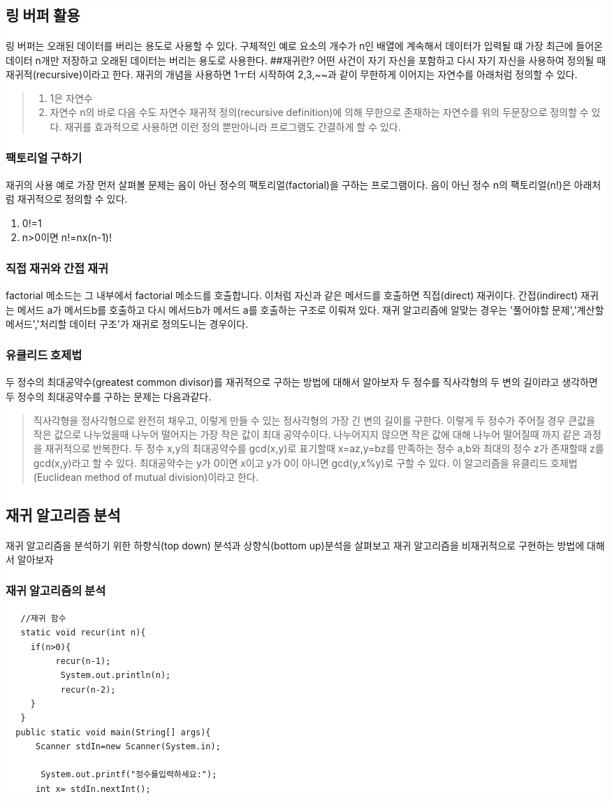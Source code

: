 ## 링 버퍼 활용
링 버퍼는 오래된 데이터를 버리는 용도로 사용할 수 있다.
구체적인 예로 요소의 개수가 n인 배열에 계속해서 데이터가 입력될 떄 가장 최근에 들어온 데이터 n개만 저장하고 오래된 데이터는 버리는 용도로 사용한다.
##재귀란?
어떤 사건이 자기 자신을 포함하고 다시 자기 자신을 사용하여 정의될 때 재귀적(recursive)이라고 한다.
재귀의 개념을 사용하면 1ㅜ터 시작하여 2,3,~~과 같이 무한하게 이어지는 자연수를 아래처럼 정의할 수 있다.
> 1. 1은 자연수
> 2. 자연수 n의 바로 다음 수도 자연수
재귀적 정의(recursive definition)에 의해 무한으로 존재하는 자연수를 위의 두문장으로 정의할 수 있다.
재귀를 효과적으로 사용하면 이런 정의 뿐만아니라 프로그램도 간결하게 할 수 있다. 

### 팩토리얼 구하기
재귀의 사용 예로 가장 먼저 살펴볼 문제는 음이 아닌 정수의 팩토리얼(factorial)을 구하는 프로그램이다.
음이 아닌 정수 n의 팩토리얼(n!)은 아래처럼 재귀적으로 정의할 수 있다.
1. 0!=1
2. n>0이면 n!=nx(n-1)!

### 직접 재귀와 간접 재귀
factorial 메소드는 그 내부에서 factorial 메소드를 호출합니다. 이처럼 자신과 같은 메서드를 호출하면 직접(direct) 재귀이다.
간접(indirect) 재귀는 메서드 a가 메서드b를 호출하고 다시 메서드b가 메서드 a를 호출하는 구조로 이뤄져 있다.
재귀 알고리즘에 알맞는 경우는 '풀어야할 문제','계산할 메서드','처리할 데이터 구조'가 재귀로 정의도니는 경우이다.

### 유클리드 호제법
두 정수의 최대공약수(greatest common divisor)를 재귀적으로 구하는 방법에 대해서 알아보자
두 정수를 직사각형의 두 변의 길이라고 생각하면 두 정수의 최대공약수를 구하는 문제는 다음과같다.
> 직사각형을 정사각형으로 완전히 채우고, 이렇게 만들 수 있는 정사각형의 가장 긴 변의 길이를 구한다.
이렇게 두 정수가 주어질 경우 큰값을 작은 값으로 나누었을때 나누어 떨어지는 가장 작은 값이 최대 공약수이다. 나누어지지 않으면 작은 값에 대해 나누어 떨어질때 까지 같은 과정을 재귀적으로 반복한다.
두 정수 x,y의 최대공약수를 gcd(x,y)로 표기할때 x=az,y=bz를 만족하는 정수 a,b와 최대의 정수 z가 존재할때 z를 gcd(x,y)라고 할 수 있다.
최대공약수는 y가 0이면 x이고 y가 0이 아니면 gcd(y,x%y)로 구할 수 있다. 이 알고리즘을 유클리드 호제법(Euclidean method of mutual division)이라고 한다.

## 재귀 알고리즘 분석
재귀 알고리즘을 분석하기 위한 하향식(top down) 분석과 상향식(bottom up)분석을 살펴보고 재귀 알고리즘을 비재귀적으로 구현하는 방법에 대해서 알아보자

### 재귀 알고리즘의 분석
       //재귀 함수
       static void recur(int n){
         if(n>0){
              recur(n-1);
               System.out.println(n);
               recur(n-2);
         }
       }
      public static void main(String[] args){
          Scanner stdIn=new Scanner(System.in);

           System.out.printf("정수를입력하세요:");
          int x= stdIn.nextInt();
